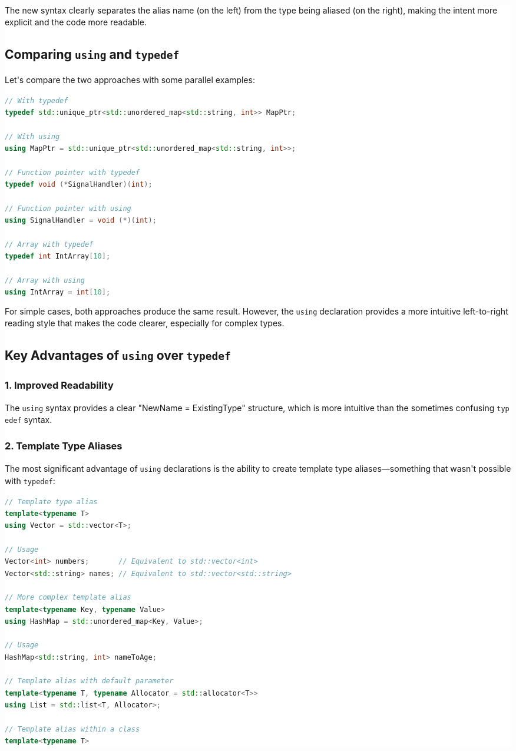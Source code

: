 The new syntax clearly separates the alias name (on the left) from the type being aliased (on the right), making the intent more explicit and the code more readable.

## Comparing `using` and `typedef`

Let's compare the two approaches with some parallel examples:

```cpp
// With typedef
typedef std::unique_ptr<std::unordered_map<std::string, int>> MapPtr;

// With using
using MapPtr = std::unique_ptr<std::unordered_map<std::string, int>>;

// Function pointer with typedef
typedef void (*SignalHandler)(int);

// Function pointer with using
using SignalHandler = void (*)(int);

// Array with typedef
typedef int IntArray[10];

// Array with using
using IntArray = int[10];
```

For simple cases, both approaches produce the same result. However, the `using` declaration provides a more intuitive left-to-right reading style that makes the code clearer, especially for complex types.

## Key Advantages of `using` over `typedef`

### 1. Improved Readability

The `using` syntax provides a clear "NewName = ExistingType" structure, which is more intuitive than the sometimes confusing `typedef` syntax.

### 2. Template Type Aliases

The most significant advantage of `using` declarations is the ability to create template type aliases—something that wasn't possible with `typedef`:

```cpp
// Template type alias
template<typename T>
using Vector = std::vector<T>;

// Usage
Vector<int> numbers;       // Equivalent to std::vector<int>
Vector<std::string> names; // Equivalent to std::vector<std::string>

// More complex template alias
template<typename Key, typename Value>
using HashMap = std::unordered_map<Key, Value>;

// Usage
HashMap<std::string, int> nameToAge;

// Template alias with default parameter
template<typename T, typename Allocator = std::allocator<T>>
using List = std::list<T, Allocator>;

// Template alias within a class
template<typename T>
```